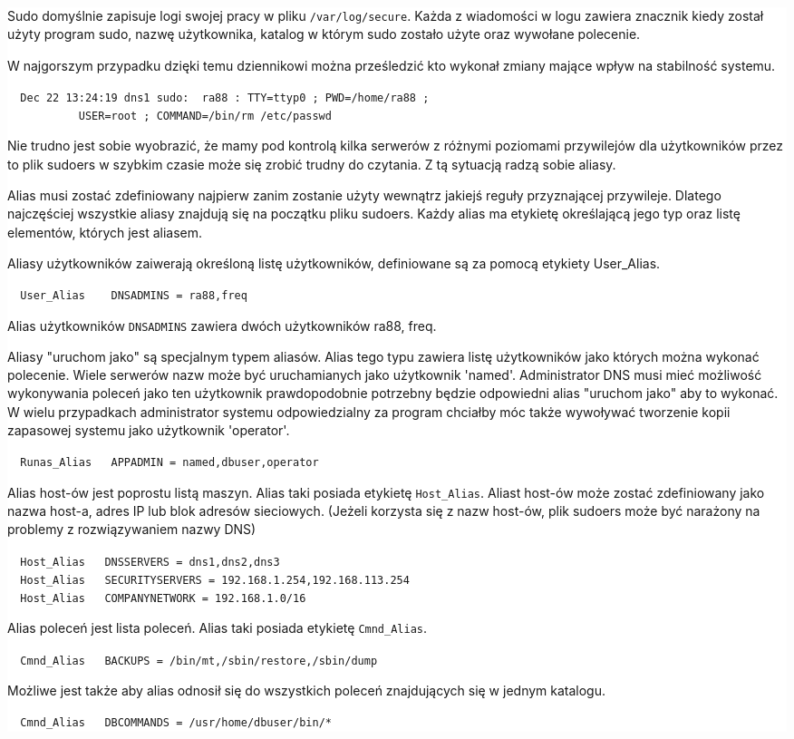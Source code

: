 Sudo domyślnie zapisuje logi swojej pracy w pliku `/var/log/secure`. Każda z wiadomości w logu zawiera znacznik kiedy został użyty program sudo, nazwę użytkownika, katalog w którym sudo zostało użyte oraz wywołane polecenie.

W najgorszym przypadku dzięki temu dziennikowi można prześledzić kto wykonał zmiany mające wpływ na stabilność systemu.

```
  Dec 22 13:24:19 dns1 sudo:  ra88 : TTY=ttyp0 ; PWD=/home/ra88 ;
           USER=root ; COMMAND=/bin/rm /etc/passwd
```

Nie trudno jest sobie wyobrazić, że mamy pod kontrolą kilka serwerów z różnymi poziomami przywilejów dla użytkowników przez to plik sudoers w szybkim czasie może się zrobić trudny do czytania. Z tą sytuacją radzą sobie aliasy.

Alias musi zostać zdefiniowany najpierw zanim zostanie użyty wewnątrz jakiejś reguły przyznającej przywileje. Dlatego najczęściej wszystkie aliasy znajdują się na początku pliku sudoers. Każdy alias ma etykietę określającą jego typ oraz listę elementów, których jest aliasem.

Aliasy użytkowników zaiwerają określoną listę użytkowników, definiowane są za pomocą etykiety User_Alias.

```
  User_Alias	DNSADMINS = ra88,freq
```

Alias użytkowników `DNSADMINS` zawiera dwóch użytkowników ra88, freq.

Aliasy "uruchom jako" są specjalnym typem aliasów. Alias tego typu zawiera listę użytkowników jako których można wykonać polecenie. Wiele serwerów nazw może być uruchamianych jako użytkownik 'named'. Administrator DNS musi mieć możliwość wykonywania poleceń jako ten użytkownik prawdopodobnie potrzebny będzie odpowiedni alias "uruchom jako" aby to wykonać. W wielu przypadkach administrator systemu odpowiedzialny za program chciałby móc także wywoływać tworzenie kopii zapasowej systemu jako użytkownik 'operator'.

```
  Runas_Alias   APPADMIN = named,dbuser,operator
```

Alias host-ów jest poprostu listą maszyn. Alias taki posiada etykietę `Host_Alias`. Aliast host-ów może zostać zdefiniowany jako nazwa host-a, adres IP lub blok adresów sieciowych. (Jeżeli korzysta się z nazw host-ów, plik sudoers może być narażony na problemy z rozwiązywaniem nazwy DNS)

```
  Host_Alias   DNSSERVERS = dns1,dns2,dns3
  Host_Alias   SECURITYSERVERS = 192.168.1.254,192.168.113.254
  Host_Alias   COMPANYNETWORK = 192.168.1.0/16
```

Alias poleceń jest lista poleceń. Alias taki posiada etykietę `Cmnd_Alias`.

```
  Cmnd_Alias   BACKUPS = /bin/mt,/sbin/restore,/sbin/dump
```

Możliwe jest także aby alias odnosił się do wszystkich poleceń znajdujących się w jednym katalogu.

```
  Cmnd_Alias   DBCOMMANDS = /usr/home/dbuser/bin/*
```
